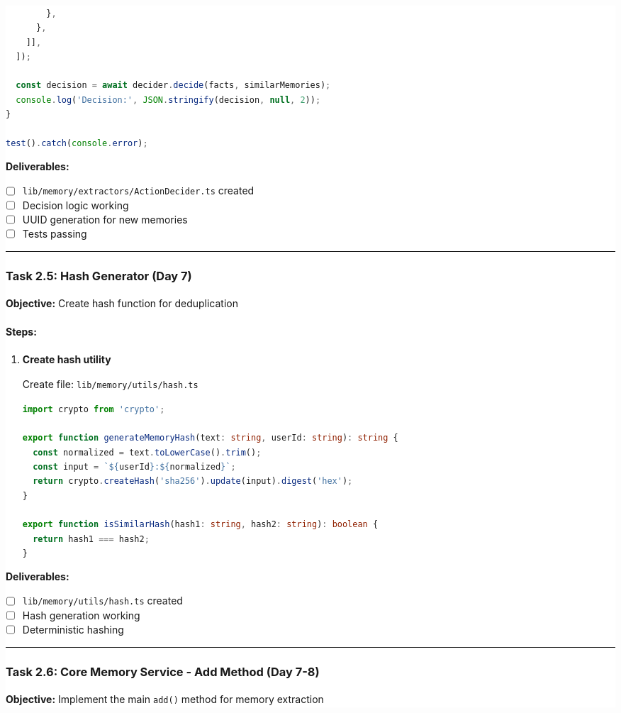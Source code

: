    ```typescript
           },
         },
       ]],
     ]);

     const decision = await decider.decide(facts, similarMemories);
     console.log('Decision:', JSON.stringify(decision, null, 2));
   }

   test().catch(console.error);
   ```

**Deliverables:**
- [ ] `lib/memory/extractors/ActionDecider.ts` created
- [ ] Decision logic working
- [ ] UUID generation for new memories
- [ ] Tests passing

---

### Task 2.5: Hash Generator (Day 7)

**Objective:** Create hash function for deduplication

#### Steps:

1. **Create hash utility**

   Create file: `lib/memory/utils/hash.ts`
   ```typescript
   import crypto from 'crypto';

   export function generateMemoryHash(text: string, userId: string): string {
     const normalized = text.toLowerCase().trim();
     const input = `${userId}:${normalized}`;
     return crypto.createHash('sha256').update(input).digest('hex');
   }

   export function isSimilarHash(hash1: string, hash2: string): boolean {
     return hash1 === hash2;
   }
   ```

**Deliverables:**
- [ ] `lib/memory/utils/hash.ts` created
- [ ] Hash generation working
- [ ] Deterministic hashing

---

### Task 2.6: Core Memory Service - Add Method (Day 7-8)

**Objective:** Implement the main `add()` method for memory extraction

